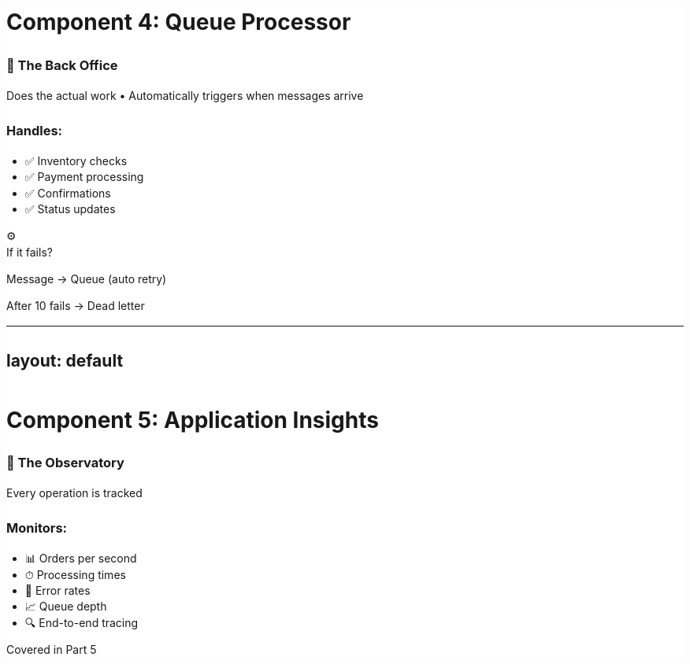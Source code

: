 # Component 4: Queue Processor

<div class="grid grid-cols-2 gap-8">
  <div>
    <div v-click class="mb-6">
      <h3 class="text-2xl text-purple-400 mb-3">🏢 The Back Office</h3>
      <p class="text-lg text-gray-300">
        Does the actual work • Automatically triggers when messages arrive
      </p>
    </div>
    <div v-click>
      <h3 class="text-xl text-blue-400 mb-2">Handles:</h3>
      <ul class="text-base space-y-1">
        <li>✅ Inventory checks</li>
        <li>✅ Payment processing</li>
        <li>✅ Confirmations</li>
        <li>✅ Status updates</li>
      </ul>
    </div>
  </div>

  <div class="flex flex-col items-center justify-center gap-6">
    <div v-click class="text-8xl">⚙️</div>
    <div v-click class="p-3 bg-purple-500 bg-opacity-20 rounded border-2 border-purple-400">
      <div class="text-base mb-1">If it fails?</div>
      <p class="text-sm">Message → Queue (auto retry)</p>
      <p class="text-sm mt-1">After 10 fails → Dead letter</p>
    </div>
  </div>
</div>

---
layout: default
---

# Component 5: Application Insights

<div class="grid grid-cols-2 gap-8">
  <div>
    <div v-click class="mb-4">
      <h3 class="text-xl text-cyan-400 mb-2">🔭 The Observatory</h3>
      <p class="text-base text-gray-300">
        Every operation is tracked
      </p>
    </div>
    <div v-click>
      <h3 class="text-lg text-blue-400 mb-1">Monitors:</h3>
      <ul class="text-sm space-y-0.5">
        <li>📊 Orders per second</li>
        <li>⏱ Processing times</li>
        <li>🚨 Error rates</li>
        <li>📈 Queue depth</li>
        <li>🔍 End-to-end tracing</li>
      </ul>
      <div class="text-gray-400 italic text-xs mt-3">
        Covered in Part 5
      </div>
    </div>
  </div>
